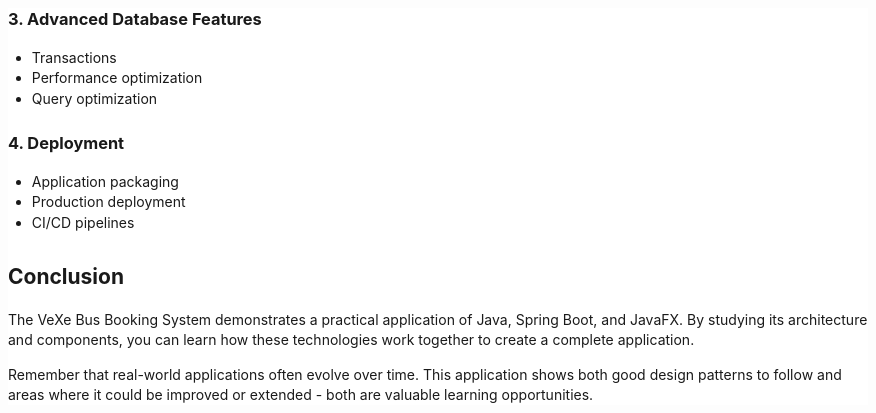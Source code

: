 ### 3. Advanced Database Features
- Transactions
- Performance optimization
- Query optimization

### 4. Deployment
- Application packaging
- Production deployment
- CI/CD pipelines

## Conclusion

The VeXe Bus Booking System demonstrates a practical application of Java, Spring Boot, and JavaFX. By studying its architecture and components, you can learn how these technologies work together to create a complete application.

Remember that real-world applications often evolve over time. This application shows both good design patterns to follow and areas where it could be improved or extended - both are valuable learning opportunities. 